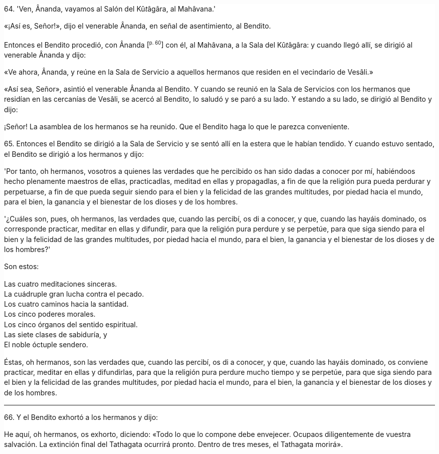 
64\. 'Ven, Ânanda, vayamos al Salón del Kû<i>t</i>âgâra, al Mahâvana.'

«¡Así es, Señor!», dijo el venerable Ânanda, en señal de asentimiento, al Bendito.

Entonces el Bendito procedió, con Ânanda <span id="p60">[<sup><small>p. 60</small></sup>]</span> con él, al Mahâvana, a la Sala del Kû<i>t</i>âgâra: y cuando llegó allí, se dirigió al venerable Ânanda y dijo:

«Ve ahora, Ânanda, y reúne en la Sala de Servicio a aquellos hermanos que residen en el vecindario de Vesâli.»

«Así sea, Señor», asintió el venerable Ânanda al Bendito. Y cuando se reunió en la Sala de Servicios con los hermanos que residían en las cercanías de Vesâli, se acercó al Bendito, lo saludó y se paró a su lado. Y estando a su lado, se dirigió al Bendito y dijo:

¡Señor! La asamblea de los hermanos se ha reunido. Que el Bendito haga lo que le parezca conveniente.

65\. Entonces el Bendito se dirigió a la Sala de Servicio y se sentó allí en la estera que le habían tendido. Y cuando estuvo sentado, el Bendito se dirigió a los hermanos y dijo:

'Por tanto, oh hermanos, vosotros a quienes las verdades que he percibido os han sido dadas a conocer por mí, habiéndoos hecho plenamente maestros de ellas, practicadlas, meditad en ellas y propagadlas, a fin de que la religión pura pueda perdurar y perpetuarse, a fin de que pueda seguir siendo para el bien y la felicidad de las grandes multitudes, por piedad hacia el mundo, para el bien, la ganancia y el bienestar de los dioses y de los hombres.

'¿Cuáles son, pues, oh hermanos, las verdades que, cuando las percibí, os di a conocer, y que, cuando las hayáis dominado, os corresponde practicar, meditar en ellas y difundir, para que la religión pura perdure y se perpetúe, para que siga siendo para el bien y la felicidad de las grandes multitudes, por piedad hacia el mundo, para el bien, la ganancia y el bienestar de los dioses y de los hombres?'

Son estos:

Las cuatro meditaciones sinceras.  
La cuádruple gran lucha contra el pecado.  
Los cuatro caminos hacia la santidad.  
Los cinco poderes morales.  
Los cinco órganos del sentido espiritual.  
Las siete clases de sabiduría, y  
El noble óctuple sendero.

Éstas, oh hermanos, son las verdades que, cuando las percibí, os di a conocer, y que, cuando las hayáis dominado, os conviene practicar, meditar en ellas y difundirlas, para que la religión pura perdure mucho tiempo y se perpetúe, para que siga siendo para el bien y la felicidad de las grandes multitudes, por piedad hacia el mundo, para el bien, la ganancia y el bienestar de los dioses y de los hombres.

---

66\. Y el Bendito exhortó a los hermanos y dijo:

He aquí, oh hermanos, os exhorto, diciendo: «Todo lo que lo compone debe envejecer. Ocupaos diligentemente de vuestra salvación. La extinción final del Tathagata ocurrirá pronto. Dentro de tres meses, el Tathagata morirá».


[^1]: Todo este pasaje hasta el final del § 10 se repite en el Iddhipâda Vagga del Samyutta Nikâya.
[^2]: Iddhi. Los cuatro caminos son: 1. Voluntad, 2. Esfuerzo, 3. Pensamiento y 4. Investigación, cada uno unido a la reflexión seria y a la lucha contra el pecado. El Iddhi alcanzado por ellos se supone en las obras sobre budismo como una condición corporal (poder de volar, etc.), por la cual el cuerpo se eleva por encima de todas las limitaciones ordinarias de la materia (nota al pie pág. 41); una condición corporal correspondiente a la condición mental de exaltación y poder por la cual se alcanzó. Sobre esta exageración curiosamente pervertida de la influencia real de la mente sobre el cuerpo, véase, además, «Budismo» del traductor, pp. 174-177. Dos de la serie de participios —yânikatâ, que posiblemente signifique «utilizado como vehículo», y susamâraddhâ, «ascendido completamente hasta»— podrían parecer aludir a Iddhi como un poder de volar corporalmente por el aire. Pero todo el conjunto de participios se usa en otros lugares para referirse a estados mentales muy estimados entre los budistas, e incapaces de sustentar tal alusión. Así, por ejemplo, para el amor universal (mettâ) en <i>G</i>âtaka II, 61.
[^3]: Yathâ ta<i>m</i> Mârena pariyu<i>tth</i>ita<i>k</i>itto. Aquí ta<i>m</i> es la partícula indeclinable, yathâ ta<i>m</i> introduce una explicación. Mi manuscrito del Dîgha Nikâya y el manuscrito Turnour del Sumangala Vilasinî dicen pari<i>v</i>u<i>tth</i>ita, y ambas grafías son correctas. El hecho {nota al pie pág. 42} es que la <i>y</i> o la <i>v</i> en tales casos es incluso menos que eufónica; no es una ayuda para el hablante, sino simplemente para el escritor. Así, en el siñhalese duwanawâ, 'correr', la palabra hablada es duanawâ, y la <i>w</i> se escribe únicamente para evitar el uso incómodo en medio de una palabra del signo inicial del sonido <i>a</i>. Numerosos ejemplos demuestran que los hablantes de pali no tenían dificultad en pronunciar dos vocales juntas. Los escritores de pali, cuando la segunda vocal inicia una palabra, usan sin vacilación el signo inicial; pero en medio de la palabra esto sería tan torpe que, naturalmente, prefieren insertar un signo consonántico para sustituir el signo vocálico. Las diversas lecturas que he señalado confirman firmemente la corrección de la pronunciación de los eruditos nativos modernos; y podemos adoptarlas con mayor facilidad, ya que la cuestión no se refiere realmente a la pronunciación del pali, sino al uso que los copistas nativos modernos hacen de su propio alfabeto. Yo pronunciaría por tanto pari-u<i>tth</i>ita-<i>k</i>itto.
[^4]: Las palabras aquí citadas fueron pronunciadas por el Buda, tras disfrutar de la primera dicha del Nirvana, bajo el árbol Nigrodha del pastor (véase mis «Historias del Nacimiento Budista», págs. 109-111). El Maligno también lo tentó a morir (véase más adelante, párrafo III, 43), y esta fue su respuesta.
[^5]: El párrafo entero se repite, aquí y abajo, para cada una de estas clases de personas.
[^6]: Devatâ es un hada, un dios, un genio o un ángel. No sé cómo traducir esta palabra sin dar una impresión errónea a quienes no estén familiarizados con las ideas antiguas, y en especial con las antiguas ideas budistas, sobre el mundo espiritual. Incluye dioses de todo tipo; ninfas de árboles y ríos; las hadas o fantasmas bondadosos que rondan las casas (véase mis «Historias de nacimientos budistas», Cuento n.º 40); espíritus en la tierra (véase supra, § I, 26); los ángeles que ministran en la gran renuncia, la tentación y la muerte de Buda; los ángeles guardianes que velan por los hombres, las ciudades y los países; y muchos otros seres similares. «Ser celestial» sería totalmente inaplicable, por ejemplo, a las criaturas a las que se hace referencia en el curioso pasaje anterior (§ I, 26). «Ser sobrehumano» sería una traducción inexacta. Pues todas estas formas ligeras y etéreas se sitúan por debajo, y después, del hombre en el orden de precedencia budista. El uso de «Espíritu» para referirse al alma dentro del cuerpo humano, y al alma humana después de abandonar el cuerpo, y figurativamente a las facultades mentales —ninguna de las cuales se incluye en devatâ— sugeriría ideas incompatibles con las de la palabra pali. Como no existe una palabra general apropiada, he elegido, para cada pasaje donde aparece la expresión, la palabra usada en inglés de la clase especial {nota al pie pág. 46} a la que se refiere más específicamente el pasaje del texto. Al referirse aquí a todo tipo de devatâs, y al no existir una palabra en inglés para todos ellos, me he atrevido a incluir la palabra devatâ en mi versión y a molestar al lector con esta nota.
[^7]: Yassa parittâ pa<i>th</i>avi-sa<i>ññ</i>a bhâvitâ hoti appamâ<i>n</i>â âposa<i>ññ</i>â, en lo cual Buddhaghosa dice simplemente, Parittâ ti dubbalâ: appamâ<i>n</i>â ti balavâ, y luego continúa, como una nota para kampeti, contando una larga historia de cómo Sangharakkhita Sâma<i>n</i>era, el sobrino de Nâga Thera, alcanzó el estado de Arahat el día de su admisión a la orden; e inmediatamente procedió al cielo, y de pie en el pináculo del palacio del rey de los dioses, sacudió todo el lugar con su dedo gordo del pie; ¡para gran consternación y fastidio de los exaltados moradores allí! Sin duda, hay una verdad absoluta en la idea de que el pensamiento profundo puede sacudir el universo y hacer temblar los palacios de los dioses, tal como se dice en Mateo 21:21 que la fe puede mover montañas y arrojarlas al mar. Pero estas expresiones figurativas se han convertido, en el budismo, en un terreno fértil para el desarrollo de supersticiones y malentendidos; y la línea de la especulación budista temprana en este campo aún está por dilucidar. Hay mucho al respecto en el Mahâ Padhâna Sutta del Dîgha Nikâya, donde se repite el capítulo III, §§ 11-20.
[^8]: Los budistas consideran la encarnación voluntaria del Bodhisatta un gran acto de renuncia, y se han recopilado curiosas leyendas {nota a pie de página pág. 47} al respecto. Una de ellas cuenta que, la noche en que concibió, su madre soñó que un elefante blanco entró en su costado. El relato se encuentra con más detalle en mis «Historias de Nacimientos Budistas» (págs. 62-64), y el terremoto se menciona allí en términos idénticos a los del texto. Este evento sagrado también está representado en los antiguos bajorrelieves que rodean la Thûpa de Bharhut, cuya descripción completa se encuentra en la interesantísima obra del general Cunningham, «La Estupa de Bharhut». El general Cunningham comenta sobre la descripción que figura sobre esta escultura: «Sobre ella, en grandes caracteres, está inscrito Bhagavato rûkdanta, que quizá se traduzca como «Buda como el elefante sonoro», de ru, «sonido», para producir un tipo particular de sonido». Ahora bien, la primera palabra de la inscripción está en caso genitivo, de modo que si la segunda palabra pudiera significar un elefante, el conjunto significaría «El elefante del Buda». Pero los caracteres que el general Cunningham interpreta como rûkdanta son, me atrevo a sugerir, okkanti (? ûkkanti); y la inscripción simplemente dice: «El descenso del Bendito». Como he señalado en «Budismo» (p. 184), la leyenda del elefante blanco es una de esas historias solares sagradas con las que los hindúes semiconversos se han esforzado por embellecer la historia de la vida del Maestro, cuyos seguidores se habían convertido. En el Lalita Vistara. (Calc. ed. p. 63) La entrada del elefante en Mâyâ precede al sueño; pero aunque el ignorante lo haya aceptado como un hecho, es solo una figura retórica —y me atrevo a pensar, desde la perspectiva hindú, una hermosa figura retórica— para expresar la encarnación de la dulzura y majestuosidad divinas en forma humana. El uso de tal figura no se limita a la India. En el más antiguo de los Evangelios Apócrifos, el Evangelio según los Hebreos, la encarnación de la dulzura y el amor divinos se expresa diciendo que una paloma del cielo «entró» en la forma humana.
[^9]: La conexión, o más bien la falta de conexión, entre este párrafo y el último me parece muy sugestiva respecto a la composición del Sutta. La narración se reanuda en el párrafo III, 43. Al desaparecer, comp. 1, 33.
[^10]: El conocimiento es el don del conocimiento. ¿Quién es abhibhavanti? Pa<i>kk</i>anîka-dhamme pi âramma<i>n</i>âni pi: táni hi pa<i>t</i>ipakkha-bhâvena pa<i>kk</i>anîka-dhamme abhibhavanti puggalassa <i>ñ</i>ânuttaritâya âramma<i>n</i>an</i>ànig, dice Buddânig. (Sum. Vil. <i>th</i>î.)
[^11]: Estos son los A<i>tth</i>a Vimokkhâ. Buddhaghosa no hace comentarios al respecto; simplemente dice: «El pasaje sobre los Vimokkhas es fácil de entender», lo cual resulta fascinante. Los últimos cinco Vimokkhas aparecen de nuevo más adelante, en el capítulo VI, §§ 11-13, donde es evidente que se utilizan para expresar el progreso a través de la meditación profunda, hacia la distracción, la abstracción y la inmersión en los pensamientos, hasta que finalmente el pensador cae en un estado de trance.
[^12]: Que pa<i>t</i>iga<i>kk</i>' eva significa 'anteriormente, ya' se desprende claramente de Mahâ Vagga I, 7, 1; X, 2, 3, aunque su derivación parecería hacer más natural el significado de 'frecuentemente, recurrentemente'. La frase (nota al pie pág. 59) aparece con bastante frecuencia. Trenckner (milinda-pa<i>ñ</i>ha<i>m</i>, pág. 422) propone una corrección a pa<i>t</i>ika<i>kk</i>' eva. Palu<i>gg</i>îti, justo debajo, es notable como una contracción inusual de palu<i>gg</i>e iti.
[^13]: No comprendo la conexión de ideas entre este párrafo y la idea repetida con tanta tediosa iteración en los párrafos anteriores. Ambos parecen estar en marcado contraste, si no en absoluta contradicción. Quizás nos encontremos aquí con la tradición más antigua, y sin duda la última expresión de ambos se ajusta más a la impresión general sobre el personaje de Gotama y a los demás dichos de éste, tal como se transmiten en los Pi<i>t</i>akas pali.
[^14]: Dhamma y vinaya. La religión budista, tal como se acaba de resumir, y las normas de la orden.